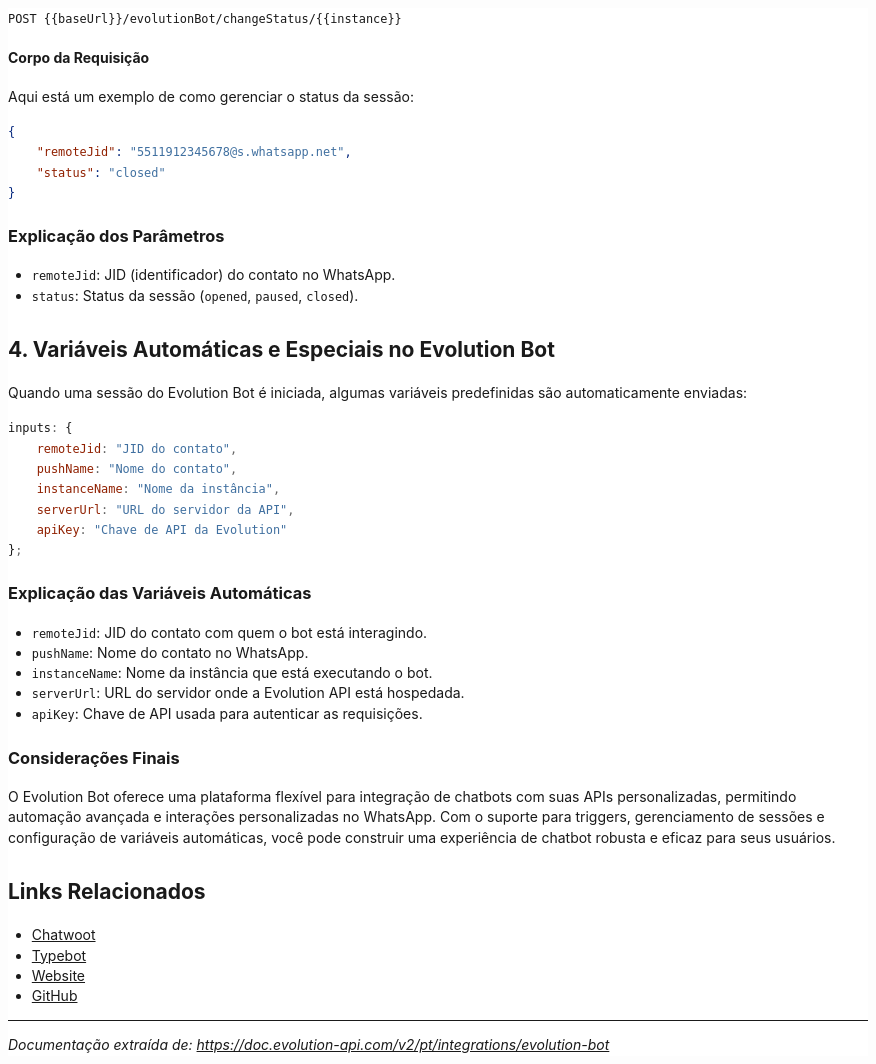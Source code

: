```
POST {{baseUrl}}/evolutionBot/changeStatus/{{instance}}
```

#### Corpo da Requisição

Aqui está um exemplo de como gerenciar o status da sessão:

```json
{
    "remoteJid": "5511912345678@s.whatsapp.net",
    "status": "closed"
}
```

### Explicação dos Parâmetros

- `remoteJid`: JID (identificador) do contato no WhatsApp.
- `status`: Status da sessão (`opened`, `paused`, `closed`).

## 4. Variáveis Automáticas e Especiais no Evolution Bot

Quando uma sessão do Evolution Bot é iniciada, algumas variáveis predefinidas são automaticamente enviadas:

```javascript
inputs: {
    remoteJid: "JID do contato",
    pushName: "Nome do contato",
    instanceName: "Nome da instância",
    serverUrl: "URL do servidor da API",
    apiKey: "Chave de API da Evolution"
};
```

### Explicação das Variáveis Automáticas

- `remoteJid`: JID do contato com quem o bot está interagindo.
- `pushName`: Nome do contato no WhatsApp.
- `instanceName`: Nome da instância que está executando o bot.
- `serverUrl`: URL do servidor onde a Evolution API está hospedada.
- `apiKey`: Chave de API usada para autenticar as requisições.

### Considerações Finais

O Evolution Bot oferece uma plataforma flexível para integração de chatbots com suas APIs personalizadas, permitindo automação avançada e interações personalizadas no WhatsApp. Com o suporte para triggers, gerenciamento de sessões e configuração de variáveis automáticas, você pode construir uma experiência de chatbot robusta e eficaz para seus usuários.

## Links Relacionados

- [Chatwoot](https://doc.evolution-api.com/v2/pt/integrations/chatwoot)
- [Typebot](https://doc.evolution-api.com/v2/pt/integrations/typebot)
- [Website](https://evolution-api.com/)
- [GitHub](https://github.com/EvolutionAPI/evolution-api)

---

*Documentação extraída de: https://doc.evolution-api.com/v2/pt/integrations/evolution-bot*
